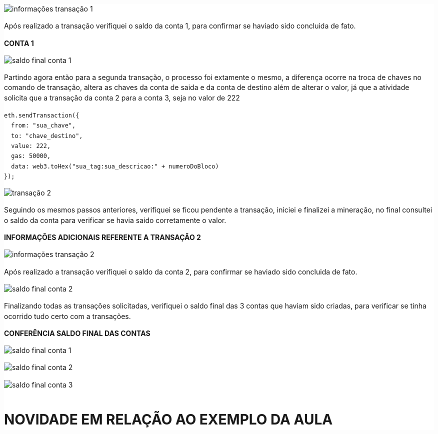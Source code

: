 ![informações transação 1](https://github.com/padoinedson/sd2023exercicios/assets/141967871/ba56bb2a-86ac-40bb-bd5c-4ea918176c11)

Após realizado a transação verifiquei o saldo da conta 1, para confirmar se haviado sido concluida de fato.

**CONTA 1**

![saldo final conta 1](https://github.com/padoinedson/sd2023exercicios/assets/141967871/269d77c9-2f63-48c0-9ef8-8cbda4285dd7)


Partindo agora então para a segunda transação, o processo foi extamente o mesmo, a diferença ocorre na troca de chaves no comando de transação, altera as chaves da conta de saida e da conta de destino além de alterar o valor, já que a atividade solicita que a transação da conta 2 para a conta 3, seja no valor de 222

```var numeroDoBloco = eth.blockNumber;
eth.sendTransaction({
  from: "sua_chave",
  to: "chave_destino",
  value: 222,
  gas: 50000,
  data: web3.toHex("sua_tag:sua_descricao:" + numeroDoBloco)
});
```
![transação 2](https://github.com/padoinedson/sd2023exercicios/assets/141967871/b36b6aff-6993-4f42-827c-31b28a0433a5)

Seguindo os mesmos passos anteriores, verifiquei se ficou pendente a transação, iniciei e finalizei a mineração, no final consultei o saldo da conta para verificar se havia saido corretamente o valor.

**INFORMAÇÕES ADICIONAIS REFERENTE A TRANSAÇÃO 2**

![informações transação 2](https://github.com/padoinedson/sd2023exercicios/assets/141967871/f79dfb55-312d-4076-b6e6-190935762df2)

Após realizado a transação verifiquei o saldo da conta 2, para confirmar se haviado sido concluida de fato.

![saldo final conta 2](https://github.com/padoinedson/sd2023exercicios/assets/141967871/34d7f512-fe99-4be0-8578-1a27f218560c)


Finalizando todas as transações solicitadas, verifiquei o saldo final das 3 contas que haviam sido criadas, para verificar se tinha ocorrido tudo certo com a transações.

**CONFERÊNCIA SALDO FINAL DAS CONTAS**

![saldo final conta 1](https://github.com/padoinedson/sd2023exercicios/assets/141967871/4cdcda99-5299-4822-b9a4-ed19f209c684)

![saldo final conta 2](https://github.com/padoinedson/sd2023exercicios/assets/141967871/34d7f512-fe99-4be0-8578-1a27f218560c)

![saldo final conta 3](https://github.com/padoinedson/sd2023exercicios/assets/141967871/9df407b5-4f2a-40e0-8c76-f9b1fe8c4323)



# NOVIDADE EM RELAÇÃO AO EXEMPLO DA AULA
